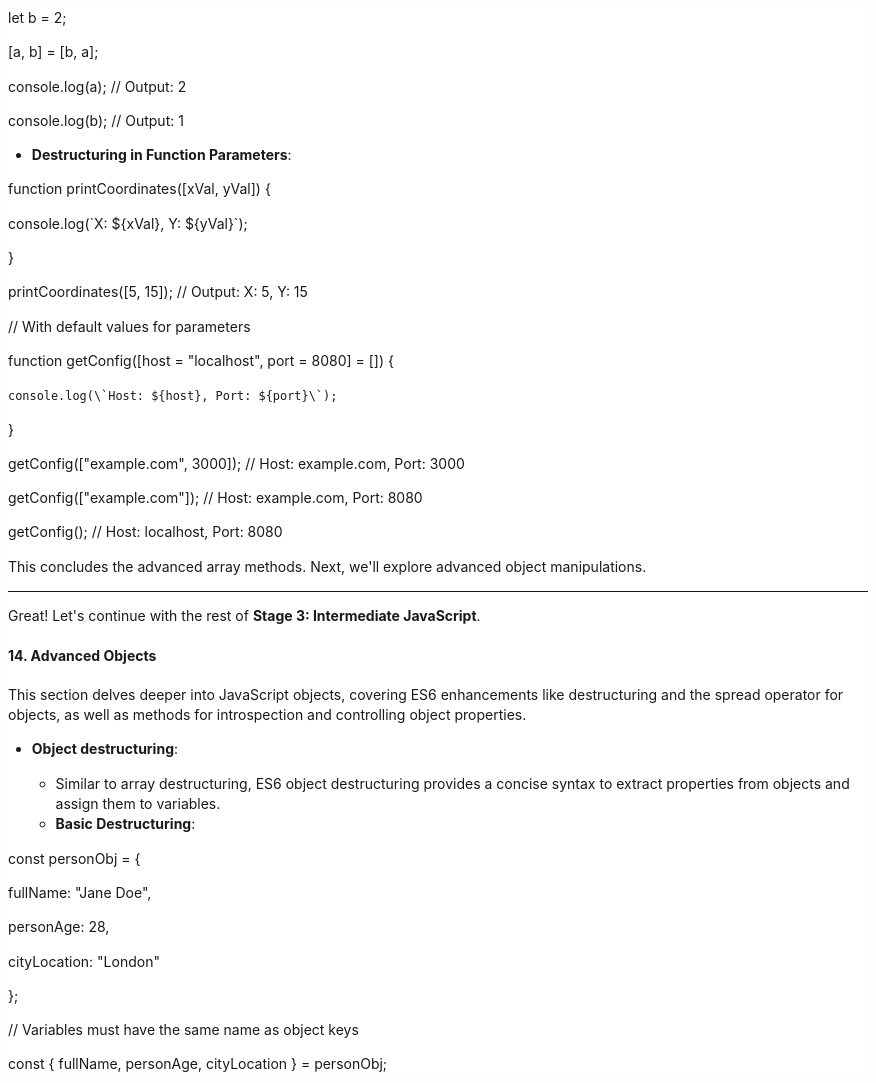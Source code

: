 let b \= 2;

\[a, b\] \= \[b, a\];

console.log(a); // Output: 2

console.log(b); // Output: 1

* **Destructuring in Function Parameters**:

function printCoordinates(\[xVal, yVal\]) {

  console.log(\`X: ${xVal}, Y: ${yVal}\`);

}

printCoordinates(\[5, 15\]); // Output: X: 5, Y: 15

// With default values for parameters

function getConfig(\[host \= "localhost", port \= 8080\] \= \[\]) {

    console.log(\`Host: ${host}, Port: ${port}\`);

}

getConfig(\["example.com", 3000\]); // Host: example.com, Port: 3000

getConfig(\["example.com"\]);       // Host: example.com, Port: 8080

getConfig();                      // Host: localhost, Port: 8080

This concludes the advanced array methods. Next, we'll explore advanced object manipulations.

---

Great\! Let's continue with the rest of **Stage 3: Intermediate JavaScript**.

#### 14\. Advanced Objects

This section delves deeper into JavaScript objects, covering ES6 enhancements like destructuring and the spread operator for objects, as well as methods for introspection and controlling object properties.

* **Object destructuring**:

  * Similar to array destructuring, ES6 object destructuring provides a concise syntax to extract properties from objects and assign them to variables.  
  * **Basic Destructuring**:

const personObj \= {

  fullName: "Jane Doe",

  personAge: 28,

  cityLocation: "London"

};

// Variables must have the same name as object keys

const { fullName, personAge, cityLocation } \= personObj;
